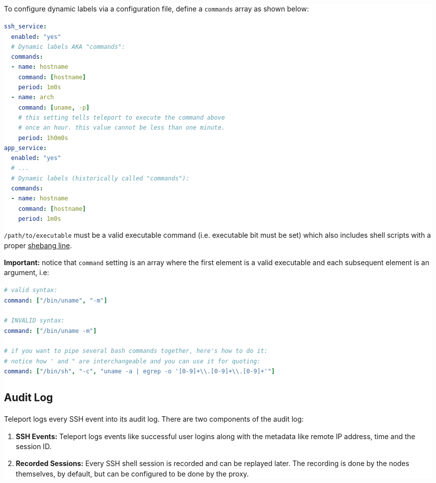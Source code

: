 To configure dynamic labels via a configuration file, define a `commands` array
as shown below:

``` yaml
ssh_service:
  enabled: "yes"
  # Dynamic labels AKA "commands":
  commands:
  - name: hostname
    command: [hostname]
    period: 1m0s
  - name: arch
    command: [uname, -p]
    # this setting tells teleport to execute the command above
    # once an hour. this value cannot be less than one minute.
    period: 1h0m0s
app_service:
  enabled: "yes"
  # ...
  # Dynamic labels (historically called "commands"):
  commands:
  - name: hostname
    command: [hostname]
    period: 1m0s
```

`/path/to/executable` must be a valid executable command (i.e. executable bit
must be set) which also includes shell scripts with a proper [shebang
line](https://en.wikipedia.org/wiki/Shebang_(Unix)).

**Important:** notice that `command` setting is an array where the first element
is a valid executable and each subsequent element is an argument, i.e:

``` yaml
# valid syntax:
command: ["/bin/uname", "-m"]

# INVALID syntax:
command: ["/bin/uname -m"]

# if you want to pipe several bash commands together, here's how to do it:
# notice how ' and " are interchangeable and you can use it for quoting:
command: ["/bin/sh", "-c", "uname -a | egrep -o '[0-9]+\\.[0-9]+\\.[0-9]+'"]
```

## Audit Log

Teleport logs every SSH event into its audit log. There are two components of
the audit log:

1. **SSH Events:** Teleport logs events like successful user logins along with
   the metadata like remote IP address, time and the session ID.

2. **Recorded Sessions:** Every SSH shell session is recorded and can be
   replayed later. The recording is done by the nodes themselves, by default,
   but can be configured to be done by the proxy.
